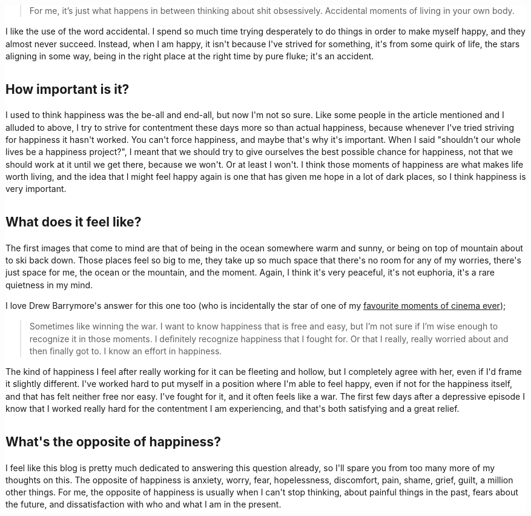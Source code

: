 > For me, it’s just what happens in between thinking about shit obsessively. Accidental moments of living in your own body.

I like the use of the word accidental. I spend so much time trying desperately to do things in order to make myself happy, and they almost never succeed. Instead, when I am happy, it isn't because I've strived for
something, it's from some quirk of life, the stars aligning in some way, being in the right place at the right time by pure fluke; it's an accident.

## How important is it?

I used to think happiness was the be-all and end-all, but now I'm not so sure. Like some people in the article mentioned and I alluded to above, I try to strive for contentment these days more so than actual
happiness, because whenever I've tried striving for happiness it hasn't worked. You can't force happiness, and maybe that's why it's important. When I said "shouldn't our whole lives be a happiness project?", I
meant that we should try to give ourselves the best possible chance for happiness, not that we should work at it until we get there, because we won't. Or at least I won't. I think those moments of happiness are what
makes life worth living, and the idea that I might feel happy again is one that has given me hope in a lot of dark places, so I think happiness is very important.

## What does it feel like?

The first images that come to mind are that of being in the ocean somewhere warm and sunny, or being on top of mountain about to ski back down. Those places feel so big to me, they take up so much space that there's
no room for any of my worries, there's just space for me, the ocean or the mountain, and the moment. Again, I think it's very peaceful, it's not euphoria, it's a rare quietness in my mind.

I love Drew Barrymore's answer for this one too (who is incidentally the star of one of my [favourite moments of cinema ever](https://www.youtube.com/watch?v=e90tpX6U9G4));

> Sometimes like winning the war. I want to know happiness that is free and easy, but I’m not sure if I’m wise enough to recognize it in those moments. I deﬁnitely recognize happiness that I fought for. Or that I really, really worried about and then ﬁnally got to. I know an effort in happiness.

The kind of happiness I feel after really working for it can be fleeting and hollow, but I completely agree with her, even if I'd frame it slightly different. I've worked hard to put myself in a position
where I'm able to feel happy, even if not for the happiness itself, and that has felt neither free nor easy. I've fought for it, and it often feels like a war. The first few days after a depressive episode I know
that I worked really hard for the contentment I am experiencing, and that's both satisfying and a great relief.

## What's the opposite of happiness?

I feel like this blog is pretty much dedicated to answering this question already, so I'll spare you from too many more of my thoughts on this. The opposite of happiness is anxiety, worry, fear, hopelessness,
discomfort, pain, shame, grief, guilt, a million other things. For me, the opposite of happiness is usually when I can't stop thinking, about painful things in the past, fears about the future, and dissatisfaction
with who and what I am in the present.
